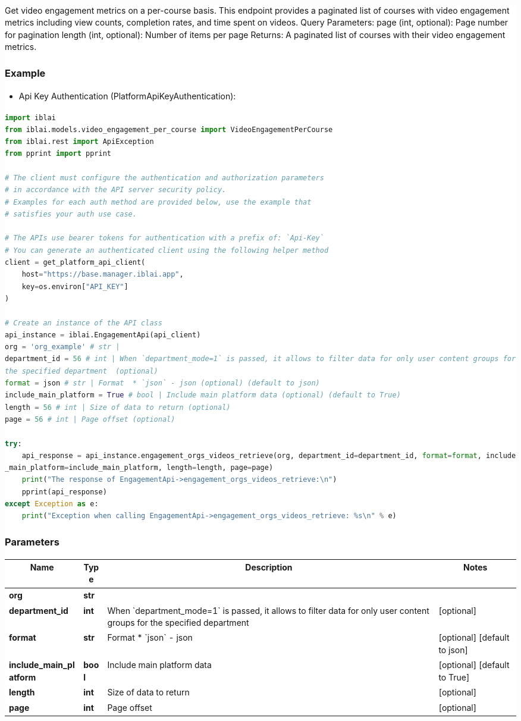 

Get video engagement metrics on a per-course basis.  This endpoint provides a paginated list of courses with video engagement metrics including view counts, completion rates, and time spent on videos.  Query Parameters:     page (int, optional): Page number for pagination     length (int, optional): Number of items per page  Returns:     A paginated list of courses with their video engagement metrics.

### Example

* Api Key Authentication (PlatformApiKeyAuthentication):

```python
import iblai
from iblai.models.video_engagement_per_course import VideoEngagementPerCourse
from iblai.rest import ApiException
from pprint import pprint

# The client must configure the authentication and authorization parameters
# in accordance with the API server security policy.
# Examples for each auth method are provided below, use the example that
# satisfies your auth use case.

# The APIs use bearer tokens for authentication with a prefix of: `Api-Key`
# You can generate an authenticated client using the following helper method
client = get_platform_api_client(
    host="https://base.manager.iblai.app", 
    key=os.environ["API_KEY"]
)

# Create an instance of the API class
api_instance = iblai.EngagementApi(api_client)
org = 'org_example' # str | 
department_id = 56 # int | When `department_mode=1` is passed, it allows to filter data for only user content groups for the specified department  (optional)
format = json # str | Format  * `json` - json (optional) (default to json)
include_main_platform = True # bool | Include main platform data (optional) (default to True)
length = 56 # int | Size of data to return (optional)
page = 56 # int | Page offset (optional)

try:
    api_response = api_instance.engagement_orgs_videos_retrieve(org, department_id=department_id, format=format, include_main_platform=include_main_platform, length=length, page=page)
    print("The response of EngagementApi->engagement_orgs_videos_retrieve:\n")
    pprint(api_response)
except Exception as e:
    print("Exception when calling EngagementApi->engagement_orgs_videos_retrieve: %s\n" % e)
```



### Parameters


Name | Type | Description  | Notes
------------- | ------------- | ------------- | -------------
 **org** | **str**|  | 
 **department_id** | **int**| When &#x60;department_mode&#x3D;1&#x60; is passed, it allows to filter data for only user content groups for the specified department  | [optional] 
 **format** | **str**| Format  * &#x60;json&#x60; - json | [optional] [default to json]
 **include_main_platform** | **bool**| Include main platform data | [optional] [default to True]
 **length** | **int**| Size of data to return | [optional] 
 **page** | **int**| Page offset | [optional] 
